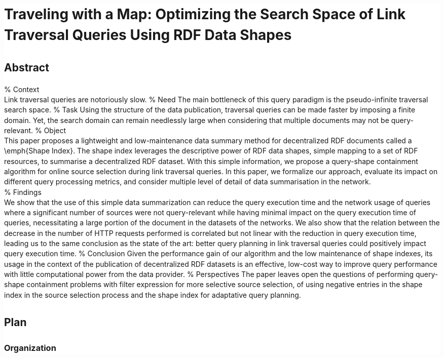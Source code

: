 # Traveling with a Map: Optimizing the Search Space of Link Traversal Queries Using RDF Data Shapes

## Abstract

% Context     
    Link traversal queries are notoriously slow.
    % Need
    The main bottleneck of this query paradigm is the pseudo-infinite traversal search space.
    % Task
    Using the structure of the data publication, traversal queries can be made faster by imposing a finite domain.
    Yet, the search domain can remain needlessly large when considering that multiple documents may not be query-relevant.
    % Object      
    This paper proposes a lightweight and low-maintenance data summary method for decentralized RDF documents called a \emph{Shape Index}.
    The shape index leverages the descriptive power of RDF data shapes, simple mapping to a set of RDF resources, to summarise a decentralized RDF dataset.
    With this simple information, we propose a query-shape containment algorithm for online source selection during link traversal queries.
    In this paper, we formalize our approach, evaluate its impact on different query processing metrics, and consider multiple 
    level of detail of data summarisation in the network.  
    % Findings    
    We show that the use of this simple data summarization can reduce the query execution time and the network usage of queries where a significant number of 
    sources were not query-relevant while having minimal impact on the query execution time of queries, necessitating a large portion of the document in the datasets of the networks.
    We also show that the relation between the decrease in the number of HTTP requests performed is correlated but not linear with the reduction in query execution time,
    leading us to the same conclusion as the state of the art: better query planning in link traversal queries could positively impact query execution time.
    % Conclusion
    Given the performance gain of our algorithm and the low maintenance of shape indexes, its usage in the context 
    of the publication of decentralized RDF datasets is an effective, low-cost way to improve query performance with 
    little computational power from the data provider.
    % Perspectives
    The paper leaves open the questions of performing query-shape containment problems with filter expression for more selective source selection, 
    of using negative entries in the shape index in the source selection process and the shape index for adaptative query planning.

## Plan

### Organization
